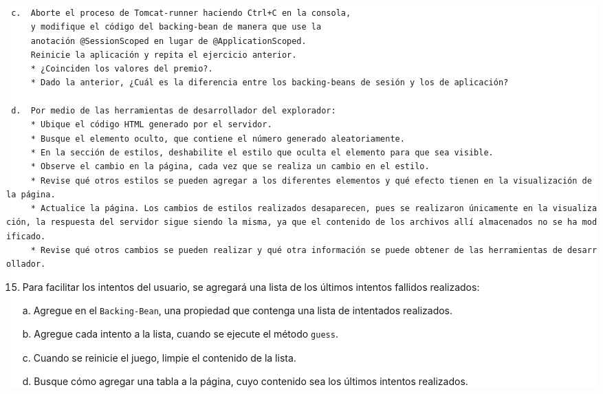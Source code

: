      c.  Aborte el proceso de Tomcat-runner haciendo Ctrl+C en la consola,
         y modifique el código del backing-bean de manera que use la
         anotación @SessionScoped en lugar de @ApplicationScoped.
         Reinicie la aplicación y repita el ejercicio anterior.
         * ¿Coinciden los valores del premio?.
         * Dado la anterior, ¿Cuál es la diferencia entre los backing-beans de sesión y los de aplicación?

     d.  Por medio de las herramientas de desarrollador del explorador:
         * Ubique el código HTML generado por el servidor.
         * Busque el elemento oculto, que contiene el número generado aleatoriamente.
         * En la sección de estilos, deshabilite el estilo que oculta el elemento para que sea visible.
         * Observe el cambio en la página, cada vez que se realiza un cambio en el estilo.
         * Revise qué otros estilos se pueden agregar a los diferentes elementos y qué efecto tienen en la visualización de la página.
         * Actualice la página. Los cambios de estilos realizados desaparecen, pues se realizaron únicamente en la visualización, la respuesta del servidor sigue siendo la misma, ya que el contenido de los archivos allí almacenados no se ha modificado.
         * Revise qué otros cambios se pueden realizar y qué otra información se puede obtener de las herramientas de desarrollador.

15.  Para facilitar los intentos del usuario, se agregará una lista de los últimos intentos fallidos realizados:

     a.  Agregue en el `Backing-Bean`, una propiedad que contenga una lista de intentados realizados.

     b.  Agregue cada intento a la lista, cuando se ejecute el método `guess`.

     c.  Cuando se reinicie el juego, limpie el contenido de la lista.

     d.  Busque cómo agregar una tabla a la página, cuyo contenido sea los últimos intentos realizados.

